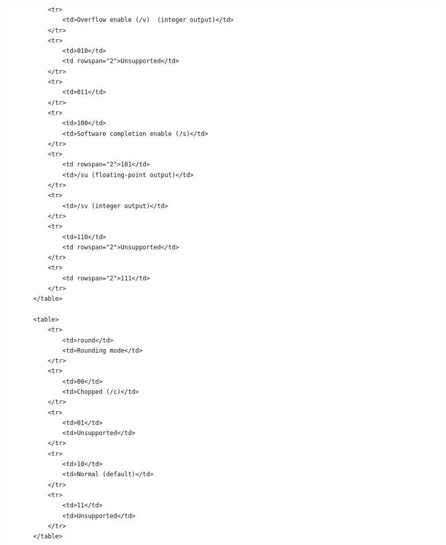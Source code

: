 				<tr>
					<td>Overflow enable (/v)  (integer output)</td>
				</tr>
				<tr>
					<td>010</td>
					<td rowspan="2">Unsupported</td>		
				</tr>
				<tr>
					<td>011</td>
				</tr>
				<tr>
					<td>100</td>
					<td>Software completion enable (/s)</td>
				</tr>
				<tr>
					<td rowspan="2">101</td>
					<td>/su (floating-point output)</td>
				</tr>
				<tr>
					<td>/sv (integer output)</td>
				</tr>
				<tr>
					<td>110</td>
					<td rowspan="2">Unsupported</td>
				</tr>
				<tr>
					<td rowspan="2">111</td>
				</tr>
			</table>

			<table>
				<tr>
					<td>round</td>
					<td>Rounding mode</td>
				</tr>
				<tr>
					<td>00</td>
					<td>Chopped (/c)</td>
				</tr>
				<tr>
					<td>01</td>
					<td>Unsupported</td>
				</tr>
				<tr>
					<td>10</td>
					<td>Normal (default)</td>
				</tr>
				<tr>
					<td>11</td>
					<td>Unsupported</td>
				</tr>
			</table>
				